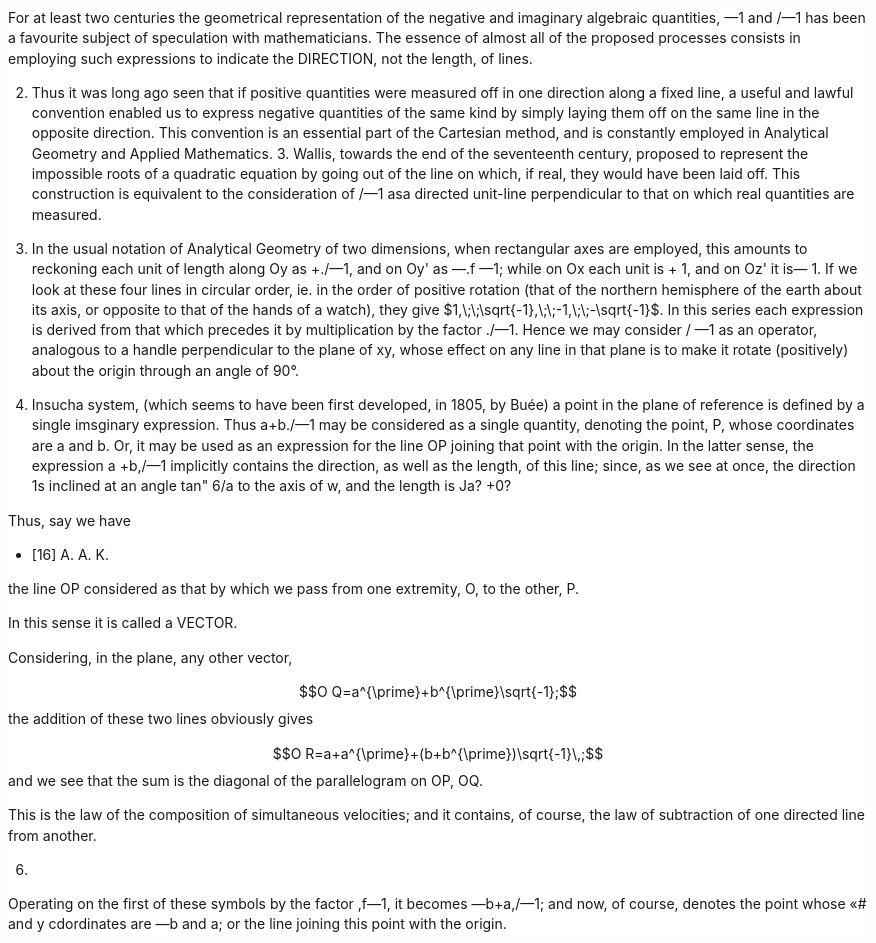 For at least two centuries the geometrical representation of the negative and imaginary algebraic quantities, —1 and /—1 has been a favourite subject of speculation with mathematicians. The essence of almost all of the proposed processes consists in employing such expressions to indicate the DIRECTION, not the length, of lines. 

2. Thus it was long ago seen that if positive quantities were measured off in one direction along a fixed line, a useful and lawful convention enabled us to express negative quantities of the same kind by simply laying them off on the same line in the opposite direction. This convention is an essential part of the Cartesian method, and is constantly employed in Analytical Geometry and Applied Mathematics. 3. Wallis, towards the end of the seventeenth century, proposed to represent the impossible roots of a quadratic equation by going out of the line on which, if real, they would have been laid off. This construction is equivalent to the consideration of /—1 asa directed unit-line perpendicular to that on which real quantities are measured. 

4. In the usual notation of Analytical Geometry of two dimensions, when rectangular axes are employed, this amounts to reckoning each unit of length along Oy as +./—1, and on Oy' as —.f —1; while on Ox each unit is + 1, and on Oz' it is— 1. If we look at these four lines in circular order, ie. in the order of positive rotation (that of the northern hemisphere of the earth about its axis, or opposite to that of the hands of a watch), they give 
$1,\;\;\sqrt{-1},\;\;-1,\;\;-\sqrt{-1}$. 
In this series each expression is derived from that which precedes it by multiplication by the factor ./—1. Hence we may consider / —1 as an operator, analogous to a handle perpendicular to the plane of xy, whose effect on any line in that plane is to make it rotate (positively) about the origin through an angle of 90°. 

5. Insucha system, (which seems to have been first developed, in 1805, by Buée) a point in the plane of reference is defined by a single imsginary expression. Thus a+b./—1 may be considered as a single quantity, denoting the point, P, whose coordinates are a and b. Or, it may be used as an expression for the line OP joining that point with the origin. In the latter sense, the expression a +b,/—1 implicitly contains the direction, as well as the length, of this line; since, as we see at once, the direction 1s inclined at an angle tan" 6/a to the axis of w, and the length is Ja? +0? 

Thus, say we have 

* [16] A. A. K.

the line OP considered as that by which we pass from one extremity, O, to the other, P. 

In this sense it is called a VECTOR. 

Considering, in the plane, any other vector, 

$$O Q=a^{\prime}+b^{\prime}\sqrt{-1};$$
the addition of these two lines obviously gives 

$$O R=a+a^{\prime}+(b+b^{\prime})\sqrt{-1}\,;$$
and we see that the sum is the diagonal of the parallelogram on OP, OQ. 

This is the law of the composition of simultaneous velocities; and it contains, of course, the law of subtraction of one directed line from another. 

6. 

Operating on the first of these symbols by the factor ,f—1, it becomes —b+a,/—1; and now, of course, denotes the point whose 
«# and y cdordinates are —b and a; 
or the line joining this point with the origin. 
